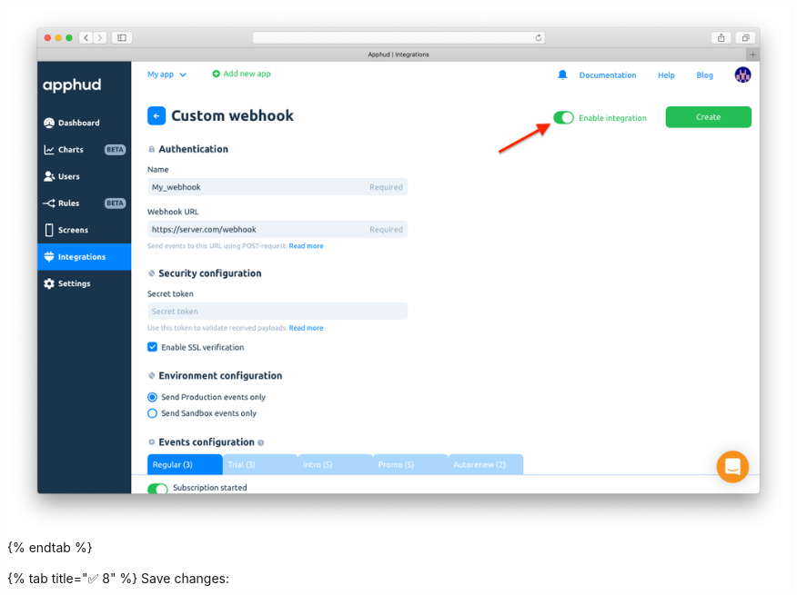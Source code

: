 ![](../.gitbook/assets/webhook-enable-integration.png)
{% endtab %}

{% tab title="✅ 8" %}
Save changes:
